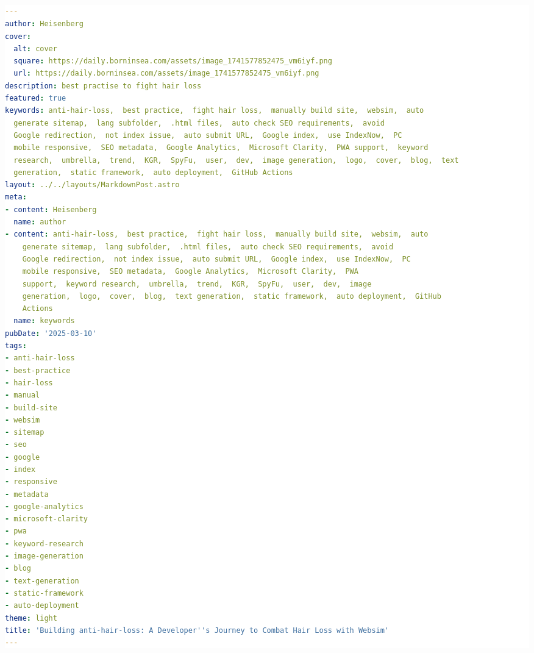 ```yaml
---
author: Heisenberg
cover:
  alt: cover
  square: https://daily.borninsea.com/assets/image_1741577852475_vm6iyf.png
  url: https://daily.borninsea.com/assets/image_1741577852475_vm6iyf.png
description: best practise to fight hair loss
featured: true
keywords: anti-hair-loss,  best practice,  fight hair loss,  manually build site,  websim,  auto
  generate sitemap,  lang subfolder,  .html files,  auto check SEO requirements,  avoid
  Google redirection,  not index issue,  auto submit URL,  Google index,  use IndexNow,  PC
  mobile responsive,  SEO metadata,  Google Analytics,  Microsoft Clarity,  PWA support,  keyword
  research,  umbrella,  trend,  KGR,  SpyFu,  user,  dev,  image generation,  logo,  cover,  blog,  text
  generation,  static framework,  auto deployment,  GitHub Actions
layout: ../../layouts/MarkdownPost.astro
meta:
- content: Heisenberg
  name: author
- content: anti-hair-loss,  best practice,  fight hair loss,  manually build site,  websim,  auto
    generate sitemap,  lang subfolder,  .html files,  auto check SEO requirements,  avoid
    Google redirection,  not index issue,  auto submit URL,  Google index,  use IndexNow,  PC
    mobile responsive,  SEO metadata,  Google Analytics,  Microsoft Clarity,  PWA
    support,  keyword research,  umbrella,  trend,  KGR,  SpyFu,  user,  dev,  image
    generation,  logo,  cover,  blog,  text generation,  static framework,  auto deployment,  GitHub
    Actions
  name: keywords
pubDate: '2025-03-10'
tags:
- anti-hair-loss
- best-practice
- hair-loss
- manual
- build-site
- websim
- sitemap
- seo
- google
- index
- responsive
- metadata
- google-analytics
- microsoft-clarity
- pwa
- keyword-research
- image-generation
- blog
- text-generation
- static-framework
- auto-deployment
theme: light
title: 'Building anti-hair-loss: A Developer''s Journey to Combat Hair Loss with Websim'
---
```
